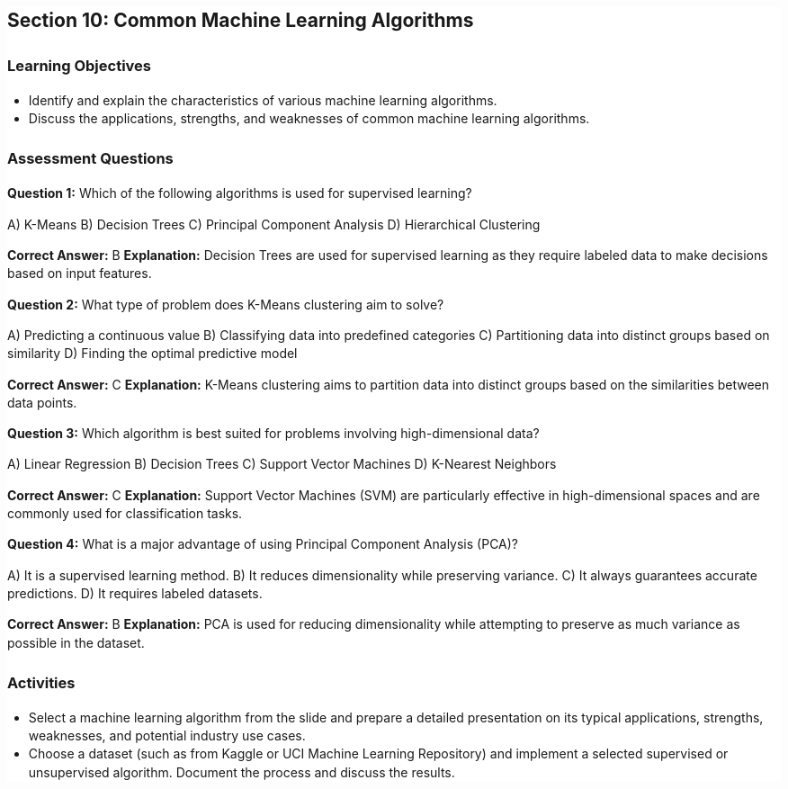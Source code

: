 
## Section 10: Common Machine Learning Algorithms

### Learning Objectives
- Identify and explain the characteristics of various machine learning algorithms.
- Discuss the applications, strengths, and weaknesses of common machine learning algorithms.

### Assessment Questions

**Question 1:** Which of the following algorithms is used for supervised learning?

  A) K-Means
  B) Decision Trees
  C) Principal Component Analysis
  D) Hierarchical Clustering

**Correct Answer:** B
**Explanation:** Decision Trees are used for supervised learning as they require labeled data to make decisions based on input features.

**Question 2:** What type of problem does K-Means clustering aim to solve?

  A) Predicting a continuous value
  B) Classifying data into predefined categories
  C) Partitioning data into distinct groups based on similarity
  D) Finding the optimal predictive model

**Correct Answer:** C
**Explanation:** K-Means clustering aims to partition data into distinct groups based on the similarities between data points.

**Question 3:** Which algorithm is best suited for problems involving high-dimensional data?

  A) Linear Regression
  B) Decision Trees
  C) Support Vector Machines
  D) K-Nearest Neighbors

**Correct Answer:** C
**Explanation:** Support Vector Machines (SVM) are particularly effective in high-dimensional spaces and are commonly used for classification tasks.

**Question 4:** What is a major advantage of using Principal Component Analysis (PCA)?

  A) It is a supervised learning method.
  B) It reduces dimensionality while preserving variance.
  C) It always guarantees accurate predictions.
  D) It requires labeled datasets.

**Correct Answer:** B
**Explanation:** PCA is used for reducing dimensionality while attempting to preserve as much variance as possible in the dataset.

### Activities
- Select a machine learning algorithm from the slide and prepare a detailed presentation on its typical applications, strengths, weaknesses, and potential industry use cases.
- Choose a dataset (such as from Kaggle or UCI Machine Learning Repository) and implement a selected supervised or unsupervised algorithm. Document the process and discuss the results.
